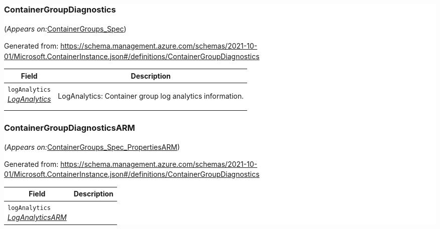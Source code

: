 </tr>
</tbody>
</table>
<h3 id="containerinstance.azure.com/v1beta20211001.ContainerGroupDiagnostics">ContainerGroupDiagnostics
</h3>
<p>
(<em>Appears on:</em><a href="#containerinstance.azure.com/v1beta20211001.ContainerGroups_Spec">ContainerGroups_Spec</a>)
</p>
<div>
<p>Generated from: <a href="https://schema.management.azure.com/schemas/2021-10-01/Microsoft.ContainerInstance.json#/definitions/ContainerGroupDiagnostics">https://schema.management.azure.com/schemas/2021-10-01/Microsoft.ContainerInstance.json#/definitions/ContainerGroupDiagnostics</a></p>
</div>
<table>
<thead>
<tr>
<th>Field</th>
<th>Description</th>
</tr>
</thead>
<tbody>
<tr>
<td>
<code>logAnalytics</code><br/>
<em>
<a href="#containerinstance.azure.com/v1beta20211001.LogAnalytics">
LogAnalytics
</a>
</em>
</td>
<td>
<p>LogAnalytics: Container group log analytics information.</p>
</td>
</tr>
</tbody>
</table>
<h3 id="containerinstance.azure.com/v1beta20211001.ContainerGroupDiagnosticsARM">ContainerGroupDiagnosticsARM
</h3>
<p>
(<em>Appears on:</em><a href="#containerinstance.azure.com/v1beta20211001.ContainerGroups_Spec_PropertiesARM">ContainerGroups_Spec_PropertiesARM</a>)
</p>
<div>
<p>Generated from: <a href="https://schema.management.azure.com/schemas/2021-10-01/Microsoft.ContainerInstance.json#/definitions/ContainerGroupDiagnostics">https://schema.management.azure.com/schemas/2021-10-01/Microsoft.ContainerInstance.json#/definitions/ContainerGroupDiagnostics</a></p>
</div>
<table>
<thead>
<tr>
<th>Field</th>
<th>Description</th>
</tr>
</thead>
<tbody>
<tr>
<td>
<code>logAnalytics</code><br/>
<em>
<a href="#containerinstance.azure.com/v1beta20211001.LogAnalyticsARM">
LogAnalyticsARM